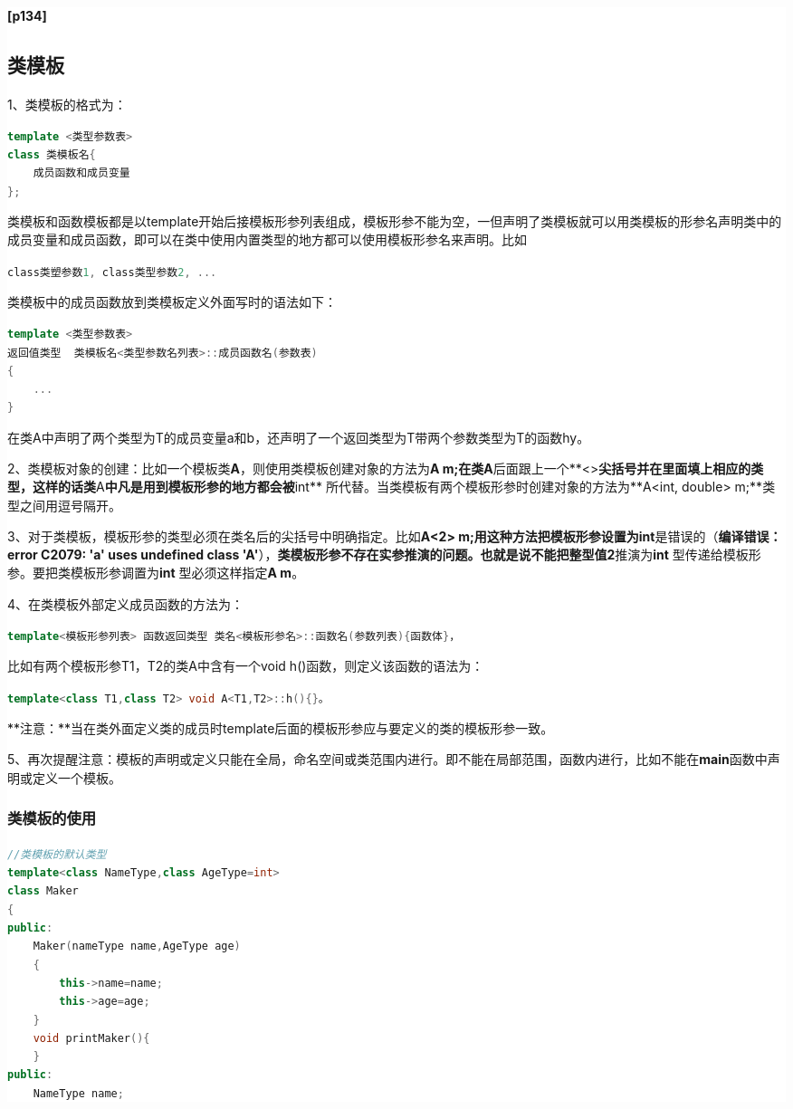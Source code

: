 #### [**p134**]

## 类模板

1、类模板的格式为：

```c++
template <类型参数表>
class 类模板名{
    成员函数和成员变量
};
```

类模板和函数模板都是以template开始后接模板形参列表组成，模板形参不能为空，一但声明了类模板就可以用类模板的形参名声明类中的成员变量和成员函数，即可以在类中使用内置类型的地方都可以使用模板形参名来声明。比如

```c++
class类塑参数1, class类型参数2, ...
```

类模板中的成员函数放到类模板定义外面写时的语法如下：

```c++
template <类型参数表>
返回值类型  类模板名<类型参数名列表>::成员函数名(参数表)
{
    ...
}
```

在类A中声明了两个类型为T的成员变量a和b，还声明了一个返回类型为T带两个参数类型为T的函数hy。

2、类模板对象的创建：比如一个模板类**A**，则使用类模板创建对象的方法为**A<int> m;**在类**A**后面跟上一个**<>**尖括号并在里面填上相应的类型，这样的话类**A**中凡是用到模板形参的地方都会被**int** 所代替。当类模板有两个模板形参时创建对象的方法为**A<int, double> m;**类型之间用逗号隔开。

3、对于类模板，模板形参的类型必须在类名后的尖括号中明确指定。比如**A<2> m;**用这种方法把模板形参设置为**int**是错误的（**编译错误：error C2079: 'a' uses undefined class 'A<int>'**），**类模板形参不存在实参推演的问题。**也就是说不能把整型值**2**推演为**int** 型传递给模板形参。要把类模板形参调置为**int** 型必须这样指定**A<int> m**。

4、在类模板外部定义成员函数的方法为：

```c++
template<模板形参列表> 函数返回类型 类名<模板形参名>::函数名(参数列表){函数体}，
```

比如有两个模板形参T1，T2的类A中含有一个void h()函数，则定义该函数的语法为：

```c++
template<class T1,class T2> void A<T1,T2>::h(){}。
```

**注意：**当在类外面定义类的成员时template后面的模板形参应与要定义的类的模板形参一致。

5、再次提醒注意：模板的声明或定义只能在全局，命名空间或类范围内进行。即不能在局部范围，函数内进行，比如不能在**main**函数中声明或定义一个模板。

### 类模板的使用

```c++
//类模板的默认类型
template<class NameType,class AgeType=int>
class Maker
{
public:
    Maker(nameType name,AgeType age)
    {
        this->name=name;
        this->age=age;
    }
    void printMaker(){
    }
public:
    NameType name;
```
